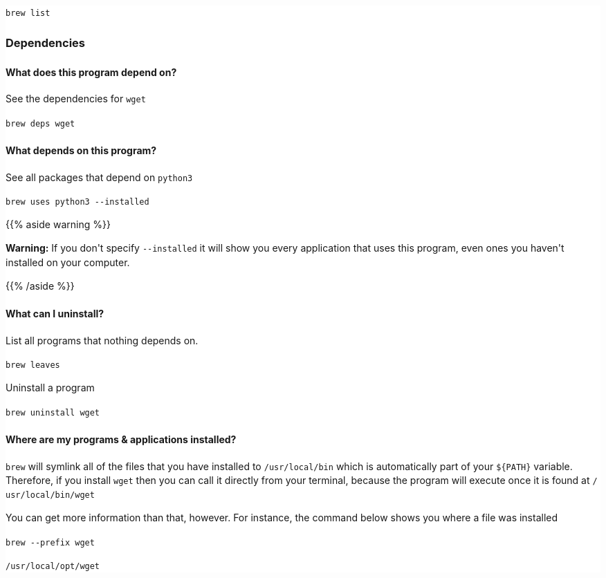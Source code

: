 ```shell
brew list
```

### Dependencies

#### What does this program depend on?

See the dependencies for `wget`

```shell
brew deps wget
```

#### What depends on this program?

See all packages that depend on `python3`

```shell
brew uses python3 --installed
```

{{% aside warning %}}

**Warning:** If you don't specify `--installed` it will show you every application that uses this program, even ones you haven't installed on your computer.

{{% /aside %}}

#### What can I uninstall?

List all programs that nothing depends on.

```shell
brew leaves
```

Uninstall a program

```shell
brew uninstall wget
```


#### Where are my programs & applications installed?

`brew` will symlink all of the files that you have installed to `/usr/local/bin` which is automatically part of your `${PATH}` variable. Therefore, if you install `wget` then you can call it directly from your terminal, because the program will execute once it is found at `/usr/local/bin/wget`

You can get more information than that, however. For instance, the command below shows you where a file was installed 

```shell
brew --prefix wget
```

```txt
/usr/local/opt/wget
```
